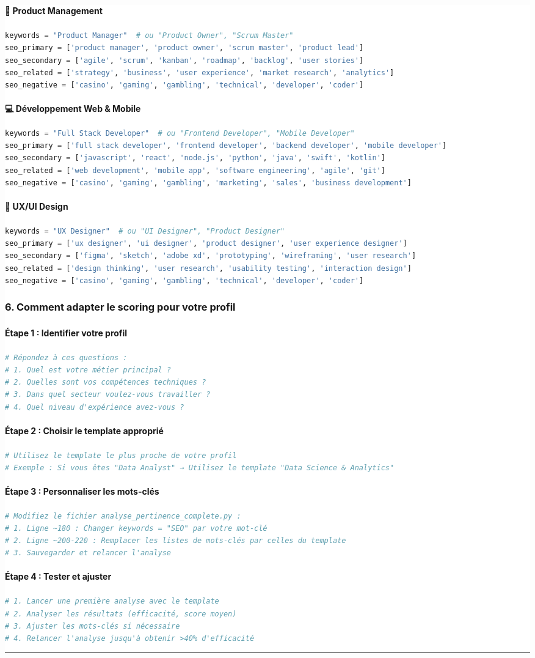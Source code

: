 #### **🎯 Product Management**
```python
keywords = "Product Manager"  # ou "Product Owner", "Scrum Master"
seo_primary = ['product manager', 'product owner', 'scrum master', 'product lead']
seo_secondary = ['agile', 'scrum', 'kanban', 'roadmap', 'backlog', 'user stories']
seo_related = ['strategy', 'business', 'user experience', 'market research', 'analytics']
seo_negative = ['casino', 'gaming', 'gambling', 'technical', 'developer', 'coder']
```

#### **💻 Développement Web & Mobile**
```python
keywords = "Full Stack Developer"  # ou "Frontend Developer", "Mobile Developer"
seo_primary = ['full stack developer', 'frontend developer', 'backend developer', 'mobile developer']
seo_secondary = ['javascript', 'react', 'node.js', 'python', 'java', 'swift', 'kotlin']
seo_related = ['web development', 'mobile app', 'software engineering', 'agile', 'git']
seo_negative = ['casino', 'gaming', 'gambling', 'marketing', 'sales', 'business development']
```

#### **🎨 UX/UI Design**
```python
keywords = "UX Designer"  # ou "UI Designer", "Product Designer"
seo_primary = ['ux designer', 'ui designer', 'product designer', 'user experience designer']
seo_secondary = ['figma', 'sketch', 'adobe xd', 'prototyping', 'wireframing', 'user research']
seo_related = ['design thinking', 'user research', 'usability testing', 'interaction design']
seo_negative = ['casino', 'gaming', 'gambling', 'technical', 'developer', 'coder']
```

### **6. Comment adapter le scoring pour votre profil**

#### **Étape 1 : Identifier votre profil**
```bash
# Répondez à ces questions :
# 1. Quel est votre métier principal ?
# 2. Quelles sont vos compétences techniques ?
# 3. Dans quel secteur voulez-vous travailler ?
# 4. Quel niveau d'expérience avez-vous ?
```

#### **Étape 2 : Choisir le template approprié**
```bash
# Utilisez le template le plus proche de votre profil
# Exemple : Si vous êtes "Data Analyst" → Utilisez le template "Data Science & Analytics"
```

#### **Étape 3 : Personnaliser les mots-clés**
```python
# Modifiez le fichier analyse_pertinence_complete.py :
# 1. Ligne ~180 : Changer keywords = "SEO" par votre mot-clé
# 2. Ligne ~200-220 : Remplacer les listes de mots-clés par celles du template
# 3. Sauvegarder et relancer l'analyse
```

#### **Étape 4 : Tester et ajuster**
```bash
# 1. Lancer une première analyse avec le template
# 2. Analyser les résultats (efficacité, score moyen)
# 3. Ajuster les mots-clés si nécessaire
# 4. Relancer l'analyse jusqu'à obtenir >40% d'efficacité
```

---